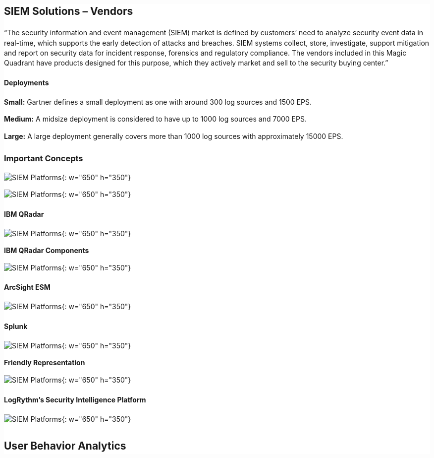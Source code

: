## **SIEM Solutions – Vendors**
  
  “The security information and event management (SIEM) market is defined by customers’ need to analyze security event data in real-time, which supports the early detection of attacks and breaches. SIEM systems collect, store, investigate, support mitigation and report on security data for incident response, forensics and regulatory compliance. The vendors included in this Magic Quadrant have products designed for this purpose, which they actively market and sell to the security buying center.”

#### Deployments
  
  **Small:**
  Gartner defines a small deployment as one with around 300 log sources and 1500 EPS.
  
  **Medium:**
  A midsize deployment is considered to have up to 1000 log sources and 7000 EPS.
  
  **Large:**
  A large deployment generally covers more than 1000 log sources with approximately 15000 EPS.

### **Important Concepts**
  
![SIEM Platforms](SIEM%20Platforms-4.png){: w="650" h="350"}

![SIEM Platforms](SIEM%20Platforms-5.png){: w="650" h="350"}

#### IBM QRadar

![SIEM Platforms](SIEM%20Platforms-6.png){: w="650" h="350"}

**IBM QRadar Components**

![SIEM Platforms](SIEM%20Platforms-7.png){: w="650" h="350"}

#### ArcSight ESM

![SIEM Platforms](SIEM%20Platforms-8.png){: w="650" h="350"}

#### Splunk

![SIEM Platforms](SIEM%20Platforms-9.png){: w="650" h="350"}

**Friendly Representation**

![SIEM Platforms](SIEM%20Platforms-10.png){: w="650" h="350"}

#### LogRythm’s Security Intelligence Platform

![SIEM Platforms](SIEM%20Platforms-11.png){: w="650" h="350"}

## **User Behavior Analytics**
